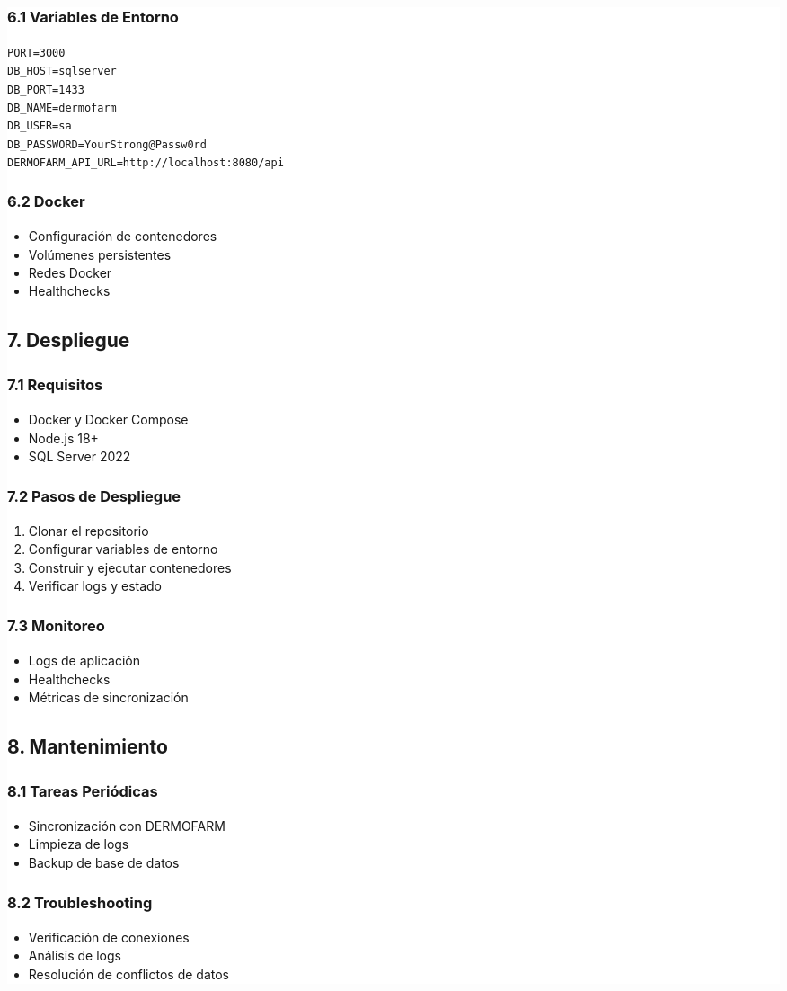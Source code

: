 ### 6.1 Variables de Entorno

```env
PORT=3000
DB_HOST=sqlserver
DB_PORT=1433
DB_NAME=dermofarm
DB_USER=sa
DB_PASSWORD=YourStrong@Passw0rd
DERMOFARM_API_URL=http://localhost:8080/api
```

### 6.2 Docker

- Configuración de contenedores
- Volúmenes persistentes
- Redes Docker
- Healthchecks

## 7. Despliegue

### 7.1 Requisitos

- Docker y Docker Compose
- Node.js 18+
- SQL Server 2022

### 7.2 Pasos de Despliegue

1. Clonar el repositorio
2. Configurar variables de entorno
3. Construir y ejecutar contenedores
4. Verificar logs y estado

### 7.3 Monitoreo

- Logs de aplicación
- Healthchecks
- Métricas de sincronización

## 8. Mantenimiento

### 8.1 Tareas Periódicas

- Sincronización con DERMOFARM
- Limpieza de logs
- Backup de base de datos

### 8.2 Troubleshooting

- Verificación de conexiones
- Análisis de logs
- Resolución de conflictos de datos
